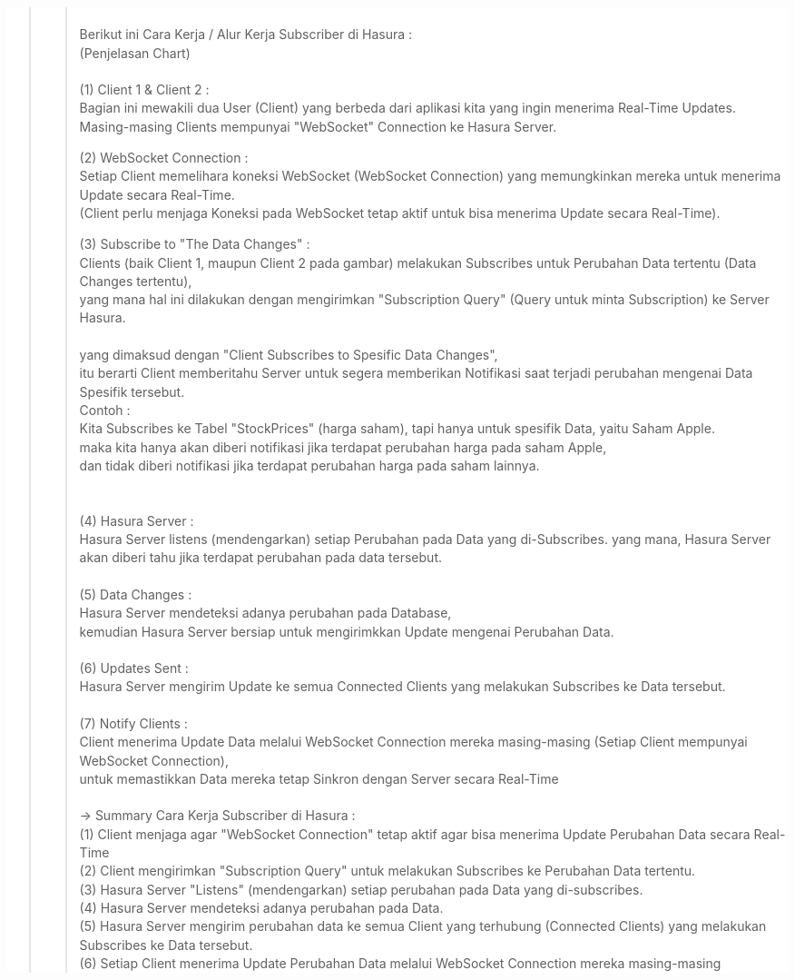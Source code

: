 >> <br/>
>> Berikut ini Cara Kerja / Alur Kerja Subscriber di Hasura : <br/>
>> (Penjelasan Chart)
>> <br/>
>> <br/>
>> (1) Client 1 & Client 2 : <br/>
>> Bagian ini mewakili dua User (Client) yang berbeda dari aplikasi kita yang ingin menerima Real-Time Updates.  <br/>
>> Masing-masing Clients mempunyai "WebSocket" Connection ke Hasura Server.
>> 
>> (2) WebSocket Connection :  <br/>
>> Setiap Client memelihara koneksi WebSocket (WebSocket Connection) yang memungkinkan mereka untuk menerima Update secara Real-Time.  <br/>
>> (Client perlu menjaga Koneksi pada WebSocket tetap aktif untuk bisa menerima Update secara Real-Time).
>> 
>> (3) Subscribe to "The Data Changes" :  <br/>
>> Clients (baik Client 1, maupun Client 2 pada gambar) melakukan Subscribes untuk Perubahan Data tertentu (Data Changes tertentu),  <br/>
>> yang mana hal ini dilakukan dengan mengirimkan "Subscription Query" (Query untuk minta Subscription) ke Server Hasura. <br/>  <br/>
>> yang dimaksud dengan "Client Subscribes to Spesific Data Changes", <br/>
>> itu berarti Client memberitahu Server untuk segera memberikan Notifikasi saat terjadi perubahan mengenai Data Spesifik tersebut. <br/>
>> Contoh :  <br/>
>> Kita Subscribes ke Tabel "StockPrices" (harga saham), tapi hanya untuk spesifik Data, yaitu Saham Apple. <br/>
>> maka kita hanya akan diberi notifikasi jika terdapat perubahan harga pada saham Apple, <br/>
>> dan tidak diberi notifikasi jika terdapat perubahan harga pada saham lainnya. <br/>
>> <br/>
>> <br/>
>> (4) Hasura Server : 
>> <br/>
>> Hasura Server listens (mendengarkan) setiap Perubahan pada Data yang di-Subscribes.
>> yang mana, Hasura Server akan diberi tahu jika terdapat perubahan pada data tersebut.
>> <br/>
>> <br/>
>> (5) Data Changes : <br/>
>> Hasura Server mendeteksi adanya perubahan pada Database, <br/>
>> kemudian Hasura Server bersiap untuk mengirimkkan Update mengenai Perubahan Data.
>>  <br/>
>>  <br/>
>> (6) Updates Sent :  <br/>
>> Hasura Server mengirim Update ke semua Connected Clients yang melakukan Subscribes ke Data tersebut.
>> <br/>
>> <br/>
>> (7) Notify Clients :  <br/>
>> Client menerima Update Data melalui WebSocket Connection mereka masing-masing
>> (Setiap Client mempunyai WebSocket Connection),  <br/>
>> untuk memastikkan Data mereka tetap Sinkron dengan Server secara Real-Time
>> <br/>
>>  <br/>
>> -> Summary Cara Kerja Subscriber di Hasura :  <br/>
>> (1) Client menjaga agar "WebSocket Connection" tetap aktif agar bisa menerima Update Perubahan Data secara Real-Time  <br/>
>> (2) Client mengirimkan "Subscription Query" untuk melakukan Subscribes ke Perubahan Data tertentu.  <br/>
>> (3) Hasura Server "Listens" (mendengarkan) setiap perubahan pada Data yang di-subscribes.  <br/>
>> (4) Hasura Server mendeteksi adanya perubahan pada Data.  <br/>
>> (5) Hasura Server mengirim perubahan data ke semua Client yang terhubung (Connected Clients) yang melakukan Subscribes ke Data tersebut.  <br/>
>> (6) Setiap Client menerima Update Perubahan Data melalui WebSocket Connection mereka masing-masing  <br/>